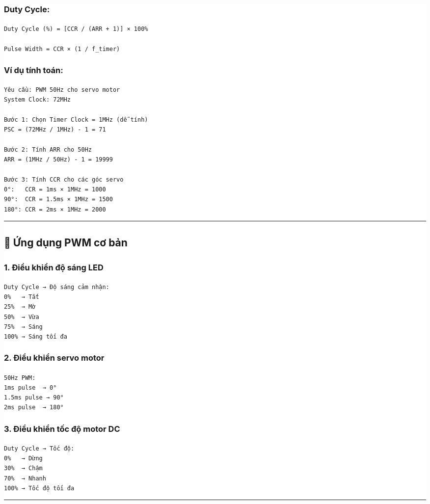 ### Duty Cycle:
```
Duty Cycle (%) = [CCR / (ARR + 1)] × 100%

Pulse Width = CCR × (1 / f_timer)
```

### Ví dụ tính toán:
```
Yêu cầu: PWM 50Hz cho servo motor
System Clock: 72MHz

Bước 1: Chọn Timer Clock = 1MHz (dễ tính)
PSC = (72MHz / 1MHz) - 1 = 71

Bước 2: Tính ARR cho 50Hz
ARR = (1MHz / 50Hz) - 1 = 19999

Bước 3: Tính CCR cho các góc servo
0°:   CCR = 1ms × 1MHz = 1000
90°:  CCR = 1.5ms × 1MHz = 1500  
180°: CCR = 2ms × 1MHz = 2000
```

---

## 🎯 Ứng dụng PWM cơ bản

### 1. Điều khiển độ sáng LED
```
Duty Cycle → Độ sáng cảm nhận:
0%   → Tắt
25%  → Mờ
50%  → Vừa
75%  → Sáng
100% → Sáng tối đa
```

### 2. Điều khiển servo motor
```
50Hz PWM:
1ms pulse  → 0°
1.5ms pulse → 90°
2ms pulse  → 180°
```

### 3. Điều khiển tốc độ motor DC
```
Duty Cycle → Tốc độ:
0%   → Dừng
30%  → Chậm
70%  → Nhanh
100% → Tốc độ tối đa
```

---